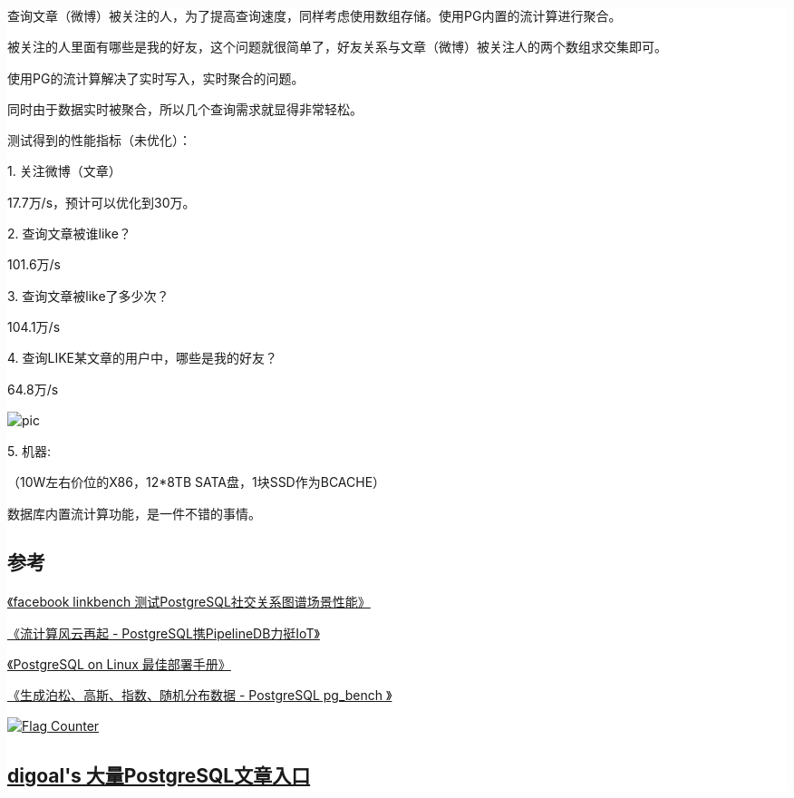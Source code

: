 查询文章（微博）被关注的人，为了提高查询速度，同样考虑使用数组存储。使用PG内置的流计算进行聚合。    
    
被关注的人里面有哪些是我的好友，这个问题就很简单了，好友关系与文章（微博）被关注人的两个数组求交集即可。    
    
使用PG的流计算解决了实时写入，实时聚合的问题。    
    
同时由于数据实时被聚合，所以几个查询需求就显得非常轻松。    
    
测试得到的性能指标（未优化）：    
    
1\. 关注微博（文章）    
    
17.7万/s，预计可以优化到30万。    
    
2\. 查询文章被谁like？  
    
101.6万/s    
  
3\. 查询文章被like了多少次？   
    
104.1万/s    
    
4\. 查询LIKE某文章的用户中，哪些是我的好友？    
    
64.8万/s    
    
![pic](20170512_02_pic_003.jpg)    
      
5\. 机器:    
    
（10W左右价位的X86，12*8TB SATA盘，1块SSD作为BCACHE）    
    
数据库内置流计算功能，是一件不错的事情。    
    
## 参考    
    
[《facebook linkbench 测试PostgreSQL社交关系图谱场景性能》](../201609/20160911_01.md)      
    
[《流计算风云再起 - PostgreSQL携PipelineDB力挺IoT》](../201612/20161220_01.md)      
    
[《PostgreSQL on Linux 最佳部署手册》](../201611/20161121_01.md)      
      
[《生成泊松、高斯、指数、随机分布数据 - PostgreSQL pg_bench 》](.../201506/20150618_01.md)   
  
<a rel="nofollow" href="http://info.flagcounter.com/h9V1"  ><img src="http://s03.flagcounter.com/count/h9V1/bg_FFFFFF/txt_000000/border_CCCCCC/columns_2/maxflags_12/viewers_0/labels_0/pageviews_0/flags_0/"  alt="Flag Counter"  border="0"  ></a>  
  
  
  
  
  
  
## [digoal's 大量PostgreSQL文章入口](https://github.com/digoal/blog/blob/master/README.md "22709685feb7cab07d30f30387f0a9ae")
  
